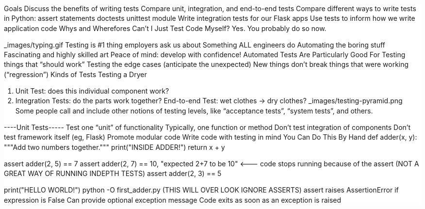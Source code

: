 Goals
Discuss the benefits of writing tests
Compare unit, integration, and end-to-end tests
Compare different ways to write tests in Python:
assert statements
doctests
unittest module
Write integration tests for our Flask apps
Use tests to inform how we write application code
Whys and Wherefores
Can’t I Just Test Code Myself?
Yes. You probably do so now.

_images/typing.gif
Testing is
#1 thing employers ask us about
Something ALL engineers do
Automating the boring stuff
Fascinating and highly skilled art
Peace of mind: develop with confidence!
Automated Tests Are Particularly Good For
Testing things that “should work”
Testing the edge cases (anticipate the unexpected)
New things don’t break things that were working (“regression”)
Kinds of Tests
Testing a Dryer

1) Unit Test: does this individual component work?
2) Integration Tests: do the parts work together?
End-to-end Test: wet clothes → dry clothes?
_images/testing-pyramid.png
Some people call and include other notions of testing levels, like “acceptance tests”, “system tests”, and others.

----Unit Tests-----
Test one “unit” of functionality
Typically, one function or method
Don’t test integration of components
Don’t test framework itself (eg, Flask)
Promote modular code
Write code with testing in mind
You Can Do This By Hand
def adder(x, y):
    """Add two numbers together."""
    print("INSIDE ADDER!")
    return x + y


assert adder(2, 5) == 7
assert adder(2, 7) == 10, "expected 2+7 to be 10" <--- code stops running because of the assert (NOT A GREAT WAY OF RUNNING INDEPTH TESTS)
assert adder(2, 3) == 5

print("HELLO WORLD!")                                   python -O first_adder.py (THIS WILL OVER LOOK IGNORE ASSERTS)
assert raises AssertionError if expression is False
Can provide optional exception message
Code exits as soon as an exception is raised
